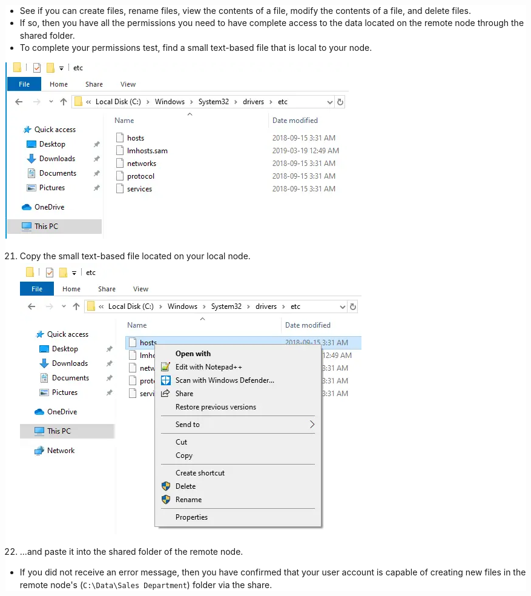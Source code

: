 - See if you can create files, rename files, view the contents of a file, modify the contents of a file, and delete files.
- If so, then you have all the permissions you need to have complete access to the data located on the remote node through the shared folder.
- To complete your permissions test, find a small text-based file that is local to your node.

![](../../img/3/5.img-20.webp)

21. Copy the small text-based file located on your local node. ![](../../img/3/5.img-21.webp)

22. ...and paste it into the shared folder of the remote node.

- If you did not receive an error message, then you have confirmed that your user account is capable of creating new files in the remote node's (`C:\Data\Sales Department`) folder via the share.
